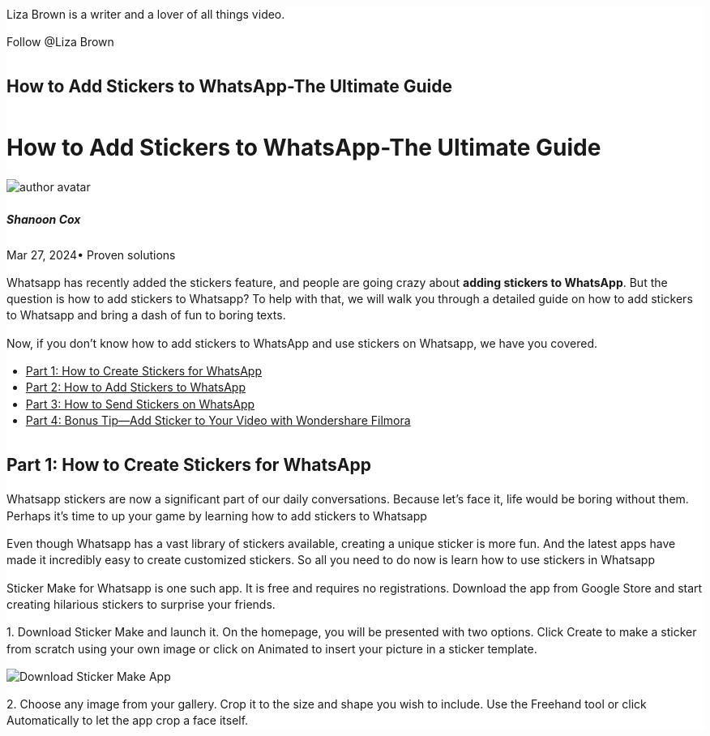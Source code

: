 Liza Brown is a writer and a lover of all things video.

Follow @Liza Brown

<ins class="adsbygoogle"
     style="display:block"
     data-ad-format="autorelaxed"
     data-ad-client="ca-pub-7571918770474297"
     data-ad-slot="1223367746"></ins>

## How to Add Stickers to WhatsApp-The Ultimate Guide

# How to Add Stickers to WhatsApp-The Ultimate Guide

![author avatar](https://images.wondershare.com/filmora/article-images/shannon-cox.jpg)

##### Shanoon Cox

 Mar 27, 2024• Proven solutions

Whatsapp has recently added the stickers feature, and people are going crazy about **adding stickers to WhatsApp**. But the question is how to add stickers to Whatsapp? To help with that, we will walk you through a detailed guide on how to add stickers to Whatsapp and bring a dash of fun to boring texts.

Now, if you don’t know how to add stickers to WhatsApp and use stickers on Whatsapp, we have you covered.

* [Part 1: How to Create Stickers for WhatsApp](#part1)
* [Part 2: How to Add Stickers to WhatsApp](#part2)
* [Part 3: How to Send Stickers on WhatsApp](#part3)
* [Part 4: Bonus Tip—Add Sticker to Your Video with Wondershare Filmora](#part4)

## Part 1: How to Create Stickers for WhatsApp

Whatsapp stickers are now a significant part of our daily conversations. Because let’s face it, life would be boring without them. Perhaps it’s time to up your game by learning how to add stickers to Whatsapp

Even though Whatsapp has a vast library of stickers available, creating a unique sticker is more fun. And the latest apps have made it incredibly easy to create customized stickers. So all you need to do now is learn how to use stickers in Whatsapp

Sticker Make for Whatsapp is one such app. It is free and requires no registrations. Download the app from Google Store and start creating hilarious stickers to surprise your friends.

1\. Download Sticker Make and launch it. On the homepage, you will be presented with two options. Click Create to make a sticker from scratch using your own image or click on Animated to insert your picture in a sticker template.

![Download Sticker Make App](https://images.wondershare.com/filmora/article-images/download-sticker-make-app.jpg)

2\. Choose any image from your gallery. Crop it to the size and shape you wish to include. Use the Freehand tool or click Automatically to let the app crop a face itself.
